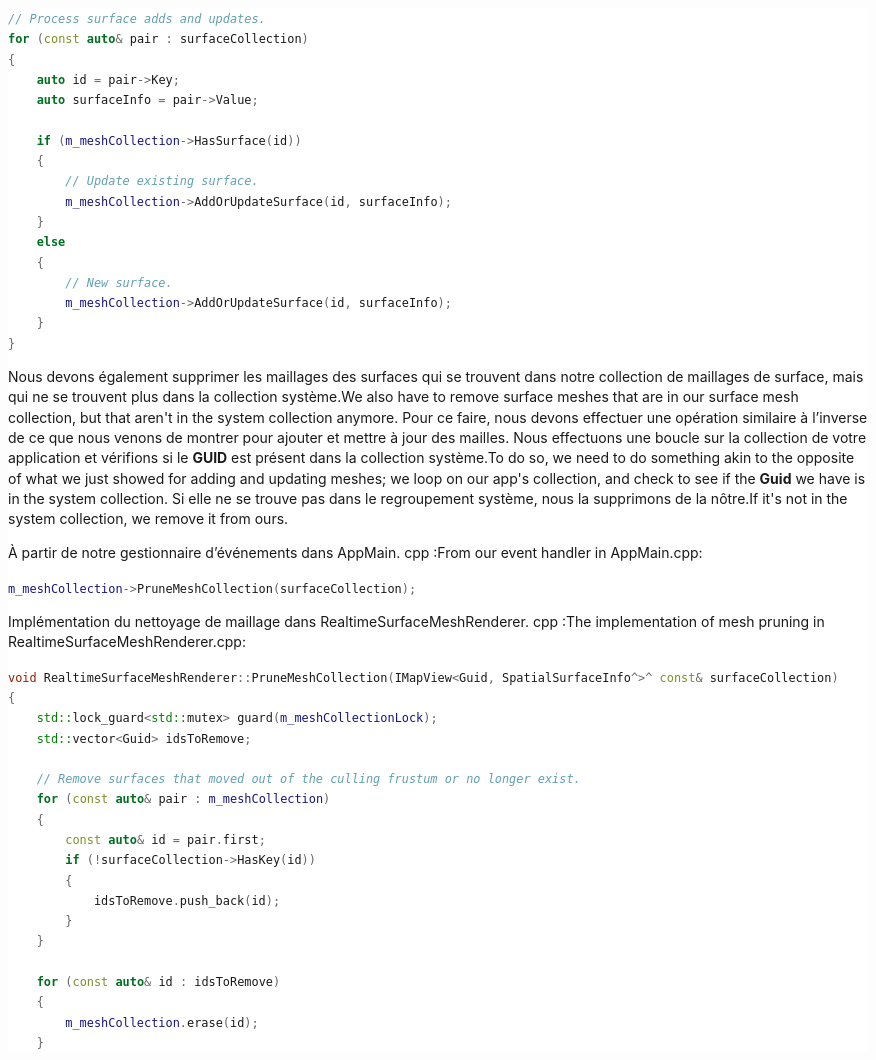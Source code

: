 ```cpp
// Process surface adds and updates.
for (const auto& pair : surfaceCollection)
{
    auto id = pair->Key;
    auto surfaceInfo = pair->Value;

    if (m_meshCollection->HasSurface(id))
    {
        // Update existing surface.
        m_meshCollection->AddOrUpdateSurface(id, surfaceInfo);
    }
    else
    {
        // New surface.
        m_meshCollection->AddOrUpdateSurface(id, surfaceInfo);
    }
}
```

<span data-ttu-id="6a7c0-211">Nous devons également supprimer les maillages des surfaces qui se trouvent dans notre collection de maillages de surface, mais qui ne se trouvent plus dans la collection système.</span><span class="sxs-lookup"><span data-stu-id="6a7c0-211">We also have to remove surface meshes that are in our surface mesh collection, but that aren't in the system collection anymore.</span></span> <span data-ttu-id="6a7c0-212">Pour ce faire, nous devons effectuer une opération similaire à l’inverse de ce que nous venons de montrer pour ajouter et mettre à jour des mailles. Nous effectuons une boucle sur la collection de votre application et vérifions si le **GUID** est présent dans la collection système.</span><span class="sxs-lookup"><span data-stu-id="6a7c0-212">To do so, we need to do something akin to the opposite of what we just showed for adding and updating meshes; we loop on our app's collection, and check to see if the **Guid** we have is in the system collection.</span></span> <span data-ttu-id="6a7c0-213">Si elle ne se trouve pas dans le regroupement système, nous la supprimons de la nôtre.</span><span class="sxs-lookup"><span data-stu-id="6a7c0-213">If it's not in the system collection, we remove it from ours.</span></span>

<span data-ttu-id="6a7c0-214">À partir de notre gestionnaire d’événements dans AppMain. cpp :</span><span class="sxs-lookup"><span data-stu-id="6a7c0-214">From our event handler in AppMain.cpp:</span></span>

```cpp
m_meshCollection->PruneMeshCollection(surfaceCollection);
```

<span data-ttu-id="6a7c0-215">Implémentation du nettoyage de maillage dans RealtimeSurfaceMeshRenderer. cpp :</span><span class="sxs-lookup"><span data-stu-id="6a7c0-215">The implementation of mesh pruning in RealtimeSurfaceMeshRenderer.cpp:</span></span>

```cpp
void RealtimeSurfaceMeshRenderer::PruneMeshCollection(IMapView<Guid, SpatialSurfaceInfo^>^ const& surfaceCollection)
{
    std::lock_guard<std::mutex> guard(m_meshCollectionLock);
    std::vector<Guid> idsToRemove;

    // Remove surfaces that moved out of the culling frustum or no longer exist.
    for (const auto& pair : m_meshCollection)
    {
        const auto& id = pair.first;
        if (!surfaceCollection->HasKey(id))
        {
            idsToRemove.push_back(id);
        }
    }

    for (const auto& id : idsToRemove)
    {
        m_meshCollection.erase(id);
    }
```